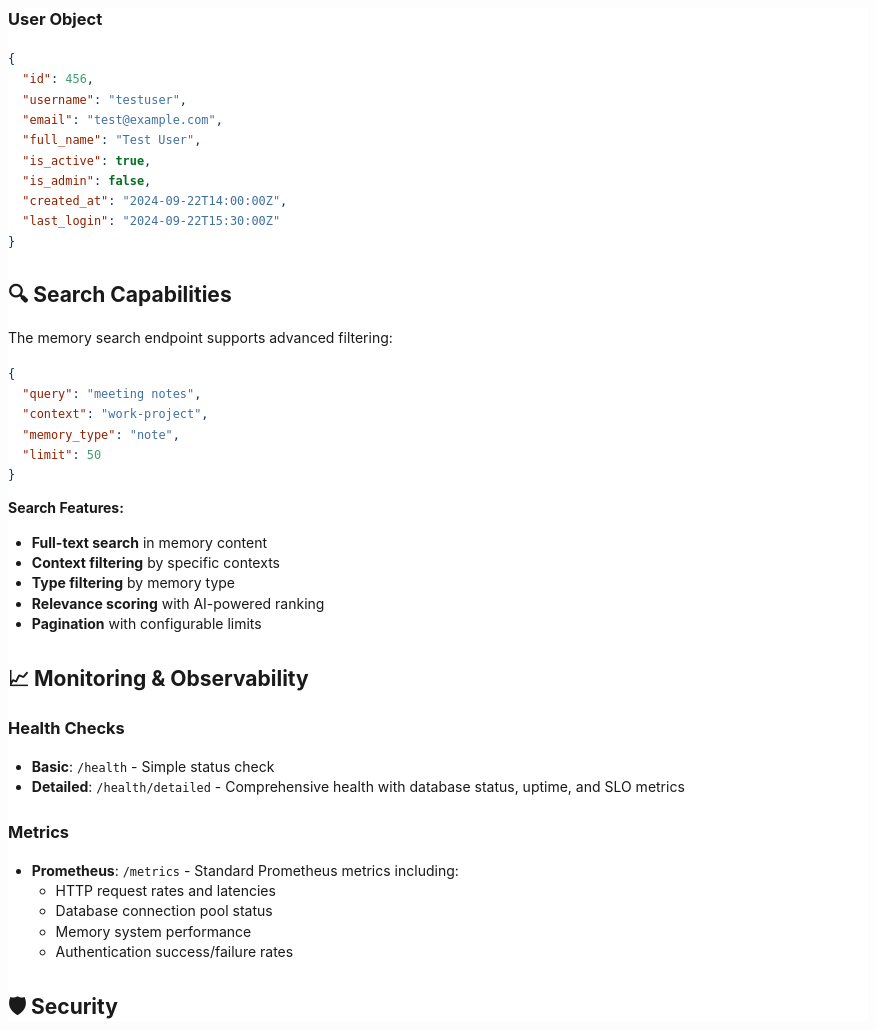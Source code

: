 ### User Object
```json
{
  "id": 456,
  "username": "testuser",
  "email": "test@example.com",
  "full_name": "Test User",
  "is_active": true,
  "is_admin": false,
  "created_at": "2024-09-22T14:00:00Z",
  "last_login": "2024-09-22T15:30:00Z"
}
```

## 🔍 Search Capabilities

The memory search endpoint supports advanced filtering:

```json
{
  "query": "meeting notes",
  "context": "work-project",
  "memory_type": "note",
  "limit": 50
}
```

**Search Features:**
- **Full-text search** in memory content
- **Context filtering** by specific contexts
- **Type filtering** by memory type
- **Relevance scoring** with AI-powered ranking
- **Pagination** with configurable limits

## 📈 Monitoring & Observability

### Health Checks
- **Basic**: `/health` - Simple status check
- **Detailed**: `/health/detailed` - Comprehensive health with database status, uptime, and SLO metrics

### Metrics
- **Prometheus**: `/metrics` - Standard Prometheus metrics including:
  - HTTP request rates and latencies
  - Database connection pool status
  - Memory system performance
  - Authentication success/failure rates

## 🛡️ Security
